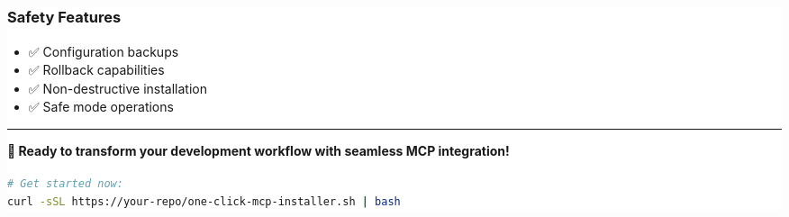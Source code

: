 ### Safety Features
- ✅ Configuration backups
- ✅ Rollback capabilities
- ✅ Non-destructive installation
- ✅ Safe mode operations

---

**🎉 Ready to transform your development workflow with seamless MCP integration!**

```bash
# Get started now:
curl -sSL https://your-repo/one-click-mcp-installer.sh | bash
```